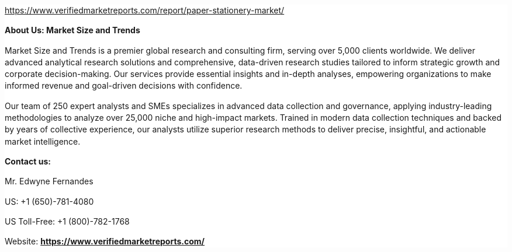 <a href="https://www.verifiedmarketreports.com/report/paper-stationery-market/">https://www.verifiedmarketreports.com/report/paper-stationery-market/</a></strong></p><p><strong>About Us: Market Size and Trends</strong></p><p>Market Size and Trends is a premier global research and consulting firm, serving over 5,000 clients worldwide. We deliver advanced analytical research solutions and comprehensive, data-driven research studies tailored to inform strategic growth and corporate decision-making. Our services provide essential insights and in-depth analyses, empowering organizations to make informed revenue and goal-driven decisions with confidence.</p><p>Our team of 250 expert analysts and SMEs specializes in advanced data collection and governance, applying industry-leading methodologies to analyze over 25,000 niche and high-impact markets. Trained in modern data collection techniques and backed by years of collective experience, our analysts utilize superior research methods to deliver precise, insightful, and actionable market intelligence.</p><p><strong>Contact us:</strong></p><p>Mr. Edwyne Fernandes</p><p>US: +1 (650)-781-4080</p><p>US Toll-Free: +1 (800)-782-1768</p><p>Website: <strong><a href="https://www.verifiedmarketreports.com/">https://www.verifiedmarketreports.com/</a></strong></p>
